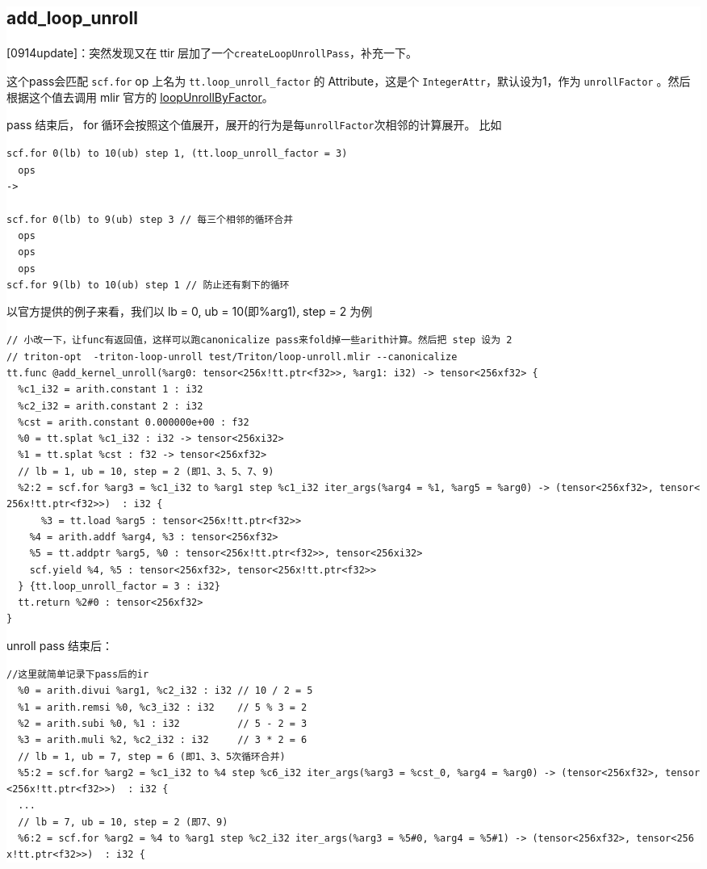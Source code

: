 ## add_loop_unroll

[0914update]：突然发现又在 ttir 层加了一个`createLoopUnrollPass`，补充一下。

这个pass会匹配 `scf.for` op 上名为 `tt.loop_unroll_factor` 的 Attribute，这是个 `IntegerAttr`，默认设为1，作为 `unrollFactor` 。然后根据这个值去调用 mlir 官方的 [loopUnrollByFactor](https://github.com/llvm/llvm-project/blob/main/mlir/lib/Dialect/SCF/Utils/Utils.cpp#L375)。

pass 结束后， for 循环会按照这个值展开，展开的行为是每`unrollFactor`次相邻的计算展开。 比如

```text
scf.for 0(lb) to 10(ub) step 1, (tt.loop_unroll_factor = 3)
  ops
->

scf.for 0(lb) to 9(ub) step 3 // 每三个相邻的循环合并
  ops
  ops
  ops
scf.for 9(lb) to 10(ub) step 1 // 防止还有剩下的循环
```

以官方提供的例子来看，我们以 lb = 0, ub = 10(即%arg1), step = 2 为例

```text
// 小改一下，让func有返回值，这样可以跑canonicalize pass来fold掉一些arith计算。然后把 step 设为 2
// triton-opt  -triton-loop-unroll test/Triton/loop-unroll.mlir --canonicalize
tt.func @add_kernel_unroll(%arg0: tensor<256x!tt.ptr<f32>>, %arg1: i32) -> tensor<256xf32> {
  %c1_i32 = arith.constant 1 : i32
  %c2_i32 = arith.constant 2 : i32
  %cst = arith.constant 0.000000e+00 : f32
  %0 = tt.splat %c1_i32 : i32 -> tensor<256xi32>
  %1 = tt.splat %cst : f32 -> tensor<256xf32>
  // lb = 1, ub = 10, step = 2 (即1、3、5、7、9)
  %2:2 = scf.for %arg3 = %c1_i32 to %arg1 step %c1_i32 iter_args(%arg4 = %1, %arg5 = %arg0) -> (tensor<256xf32>, tensor<256x!tt.ptr<f32>>)  : i32 {
      %3 = tt.load %arg5 : tensor<256x!tt.ptr<f32>>
    %4 = arith.addf %arg4, %3 : tensor<256xf32>
    %5 = tt.addptr %arg5, %0 : tensor<256x!tt.ptr<f32>>, tensor<256xi32>
    scf.yield %4, %5 : tensor<256xf32>, tensor<256x!tt.ptr<f32>>
  } {tt.loop_unroll_factor = 3 : i32}
  tt.return %2#0 : tensor<256xf32>
}
```

unroll pass 结束后：

```text
//这里就简单记录下pass后的ir
  %0 = arith.divui %arg1, %c2_i32 : i32 // 10 / 2 = 5
  %1 = arith.remsi %0, %c3_i32 : i32    // 5 % 3 = 2
  %2 = arith.subi %0, %1 : i32          // 5 - 2 = 3
  %3 = arith.muli %2, %c2_i32 : i32     // 3 * 2 = 6
  // lb = 1, ub = 7, step = 6 (即1、3、5次循环合并)
  %5:2 = scf.for %arg2 = %c1_i32 to %4 step %c6_i32 iter_args(%arg3 = %cst_0, %arg4 = %arg0) -> (tensor<256xf32>, tensor<256x!tt.ptr<f32>>)  : i32 {
  ...
  // lb = 7, ub = 10, step = 2 (即7、9)
  %6:2 = scf.for %arg2 = %4 to %arg1 step %c2_i32 iter_args(%arg3 = %5#0, %arg4 = %5#1) -> (tensor<256xf32>, tensor<256x!tt.ptr<f32>>)  : i32 {
```
